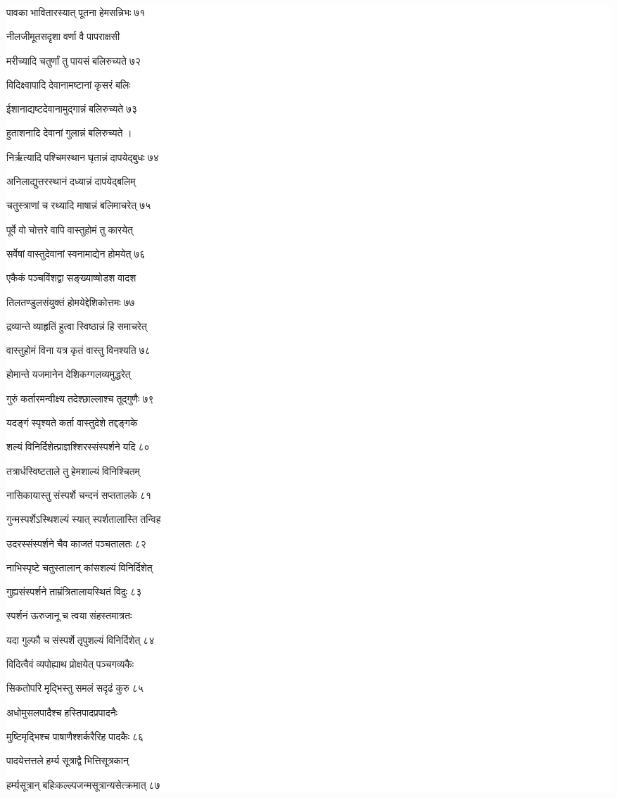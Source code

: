 पावका भावितारस्यात् पूतना हेमसन्निभः ७१

नीलजीमूतसदृशा वर्णा वै पापराक्षसी

मरीच्यादि चतुर्णां तु पायसं बलिरुच्यते ७२

विदिक्ष्वापादि देवानामष्टानां कृसरं बलिः

ईशानाद्यष्टदेवानामुद्गान्नं बलिरुच्यते ७३

हुताशनादि देवानां गुलान्नं बलिरुच्यते ।

निर्ऋत्यादि पश्चिमस्थान घृतान्नं दापयेद्बुधः ७४

अनिलाद्युत्तरस्थानं दध्यान्नं दापयेद्बलिम्

चतुस्त्राणां च रथ्यादि माषान्नं बलिमाचरेत् ७५

पूर्वे वो चोत्तरे वापि वास्तुहोमं तु कारयेत्

सर्वेषां वास्तुदेवानां स्वनामाद्येन होमयेत् ७६

एकैकं पञ्चविंशद्वा सङ्ख्याष्षोडश वादश

तिलतण्डुलसंयुक्तं होमयेद्देशिकोत्तमः ७७

द्रव्यान्ते व्याहृतिं हुत्वा स्विष्ठान्नं हि समाचरेत्

वास्तुहोमं विना यत्र कृतं वास्तु विनश्यति ७८

होमान्ते यजमानेन देशिकग्गलव्यमुद्धरेत्

गुरुं कर्तारमन्वीक्ष्य तदेश्छाल्लाश्च तूद्गुणैः ७९

यदङ्गं स्पृश्यते कर्ता वास्तुदेशे तद्दङ्गके

शल्यं विनिर्दिशेत्प्राज्ञश्शिरस्संस्पर्शने यदि ८०

तत्रार्धस्विष्टताले तु हेमशाल्यं विनिश्चितम्

नासिकायास्तु संस्पर्शे चन्दनं सप्ततालके ८१

गुन्मस्पर्शेऽस्थिशल्यं स्यात् स्पर्शतालास्ति तन्विह

उदरस्संस्पर्शने चैव काजतं पञ्चतालतः ८२

नाभिस्पृष्टे चतुस्तालान् कांसशल्यं विनिर्दिशेत्

गुह्यसंस्पर्शने ताम्रंत्रितालायस्थितं विदुः ८३

स्पर्शनं ऊरुजानू च त्वया संहस्तमात्रतः

यदा गुल्फौ च संस्पर्शे तृपुशल्यं विनिर्दिशेत् ८४

विदित्वैवं व्यपोह्याथ प्रोक्षयेत् पञ्चगव्यकैः

सिकतोपरि मृद्भिस्तु समलं सदृढं कुरु ८५

अधोमुसलपादैश्च हस्तिपादप्रपादनैः

मुष्टिमृद्भिश्च पाषाणैश्शर्करैरिह पादकैः ८६

पादयेत्तत्तले हर्म्य सूत्राद्वै भित्तिसूत्रकान्

हर्म्यसूत्रान् बहिःकल्ल्पजन्मसूत्रान्यसेत्क्रमात् ८७
